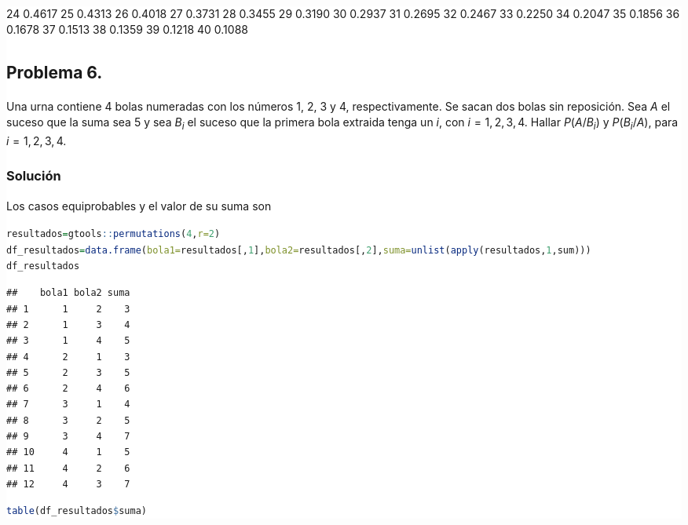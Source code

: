  24   0.4617
 25   0.4313
 26   0.4018
 27   0.3731
 28   0.3455
 29   0.3190
 30   0.2937
 31   0.2695
 32   0.2467
 33   0.2250
 34   0.2047
 35   0.1856
 36   0.1678
 37   0.1513
 38   0.1359
 39   0.1218
 40   0.1088



## Problema 6.

Una urna contiene 4 bolas numeradas con los números 1, 2, 3 y 4, respectivamente. Se sacan dos bolas sin reposición. Sea $A$ el suceso que la suma sea 5 y sea $B_i$ el suceso que la primera bola extraida tenga un $i$, con $i=1,2,3,4$. Hallar $P(A/B_i)$ y $P(B_i/A)$, para  $i=1,2,3,4$.

### Solución

Los casos equiprobables  y el valor de su suma son 


```r
resultados=gtools::permutations(4,r=2)
df_resultados=data.frame(bola1=resultados[,1],bola2=resultados[,2],suma=unlist(apply(resultados,1,sum)))
df_resultados
```

```
##    bola1 bola2 suma
## 1      1     2    3
## 2      1     3    4
## 3      1     4    5
## 4      2     1    3
## 5      2     3    5
## 6      2     4    6
## 7      3     1    4
## 8      3     2    5
## 9      3     4    7
## 10     4     1    5
## 11     4     2    6
## 12     4     3    7
```

```r
table(df_resultados$suma)
```

